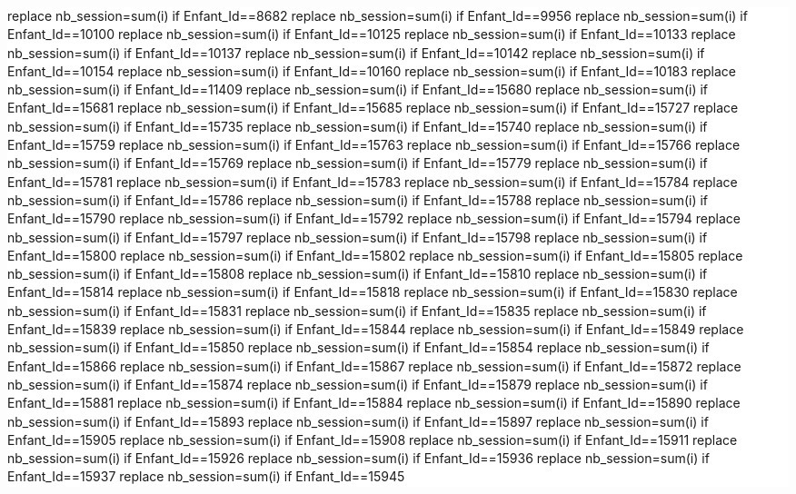 replace nb_session=sum(i) if Enfant_Id==8682
replace nb_session=sum(i) if Enfant_Id==9956
replace nb_session=sum(i) if Enfant_Id==10100
replace nb_session=sum(i) if Enfant_Id==10125
replace nb_session=sum(i) if Enfant_Id==10133
replace nb_session=sum(i) if Enfant_Id==10137
replace nb_session=sum(i) if Enfant_Id==10142
replace nb_session=sum(i) if Enfant_Id==10154
replace nb_session=sum(i) if Enfant_Id==10160
replace nb_session=sum(i) if Enfant_Id==10183
replace nb_session=sum(i) if Enfant_Id==11409
replace nb_session=sum(i) if Enfant_Id==15680
replace nb_session=sum(i) if Enfant_Id==15681
replace nb_session=sum(i) if Enfant_Id==15685
replace nb_session=sum(i) if Enfant_Id==15727
replace nb_session=sum(i) if Enfant_Id==15735
replace nb_session=sum(i) if Enfant_Id==15740
replace nb_session=sum(i) if Enfant_Id==15759
replace nb_session=sum(i) if Enfant_Id==15763
replace nb_session=sum(i) if Enfant_Id==15766
replace nb_session=sum(i) if Enfant_Id==15769
replace nb_session=sum(i) if Enfant_Id==15779
replace nb_session=sum(i) if Enfant_Id==15781
replace nb_session=sum(i) if Enfant_Id==15783
replace nb_session=sum(i) if Enfant_Id==15784
replace nb_session=sum(i) if Enfant_Id==15786
replace nb_session=sum(i) if Enfant_Id==15788
replace nb_session=sum(i) if Enfant_Id==15790
replace nb_session=sum(i) if Enfant_Id==15792
replace nb_session=sum(i) if Enfant_Id==15794
replace nb_session=sum(i) if Enfant_Id==15797
replace nb_session=sum(i) if Enfant_Id==15798
replace nb_session=sum(i) if Enfant_Id==15800
replace nb_session=sum(i) if Enfant_Id==15802
replace nb_session=sum(i) if Enfant_Id==15805
replace nb_session=sum(i) if Enfant_Id==15808
replace nb_session=sum(i) if Enfant_Id==15810
replace nb_session=sum(i) if Enfant_Id==15814
replace nb_session=sum(i) if Enfant_Id==15818
replace nb_session=sum(i) if Enfant_Id==15830
replace nb_session=sum(i) if Enfant_Id==15831
replace nb_session=sum(i) if Enfant_Id==15835
replace nb_session=sum(i) if Enfant_Id==15839
replace nb_session=sum(i) if Enfant_Id==15844
replace nb_session=sum(i) if Enfant_Id==15849
replace nb_session=sum(i) if Enfant_Id==15850
replace nb_session=sum(i) if Enfant_Id==15854
replace nb_session=sum(i) if Enfant_Id==15866
replace nb_session=sum(i) if Enfant_Id==15867
replace nb_session=sum(i) if Enfant_Id==15872
replace nb_session=sum(i) if Enfant_Id==15874
replace nb_session=sum(i) if Enfant_Id==15879
replace nb_session=sum(i) if Enfant_Id==15881
replace nb_session=sum(i) if Enfant_Id==15884
replace nb_session=sum(i) if Enfant_Id==15890
replace nb_session=sum(i) if Enfant_Id==15893
replace nb_session=sum(i) if Enfant_Id==15897
replace nb_session=sum(i) if Enfant_Id==15905
replace nb_session=sum(i) if Enfant_Id==15908
replace nb_session=sum(i) if Enfant_Id==15911
replace nb_session=sum(i) if Enfant_Id==15926
replace nb_session=sum(i) if Enfant_Id==15936
replace nb_session=sum(i) if Enfant_Id==15937
replace nb_session=sum(i) if Enfant_Id==15945